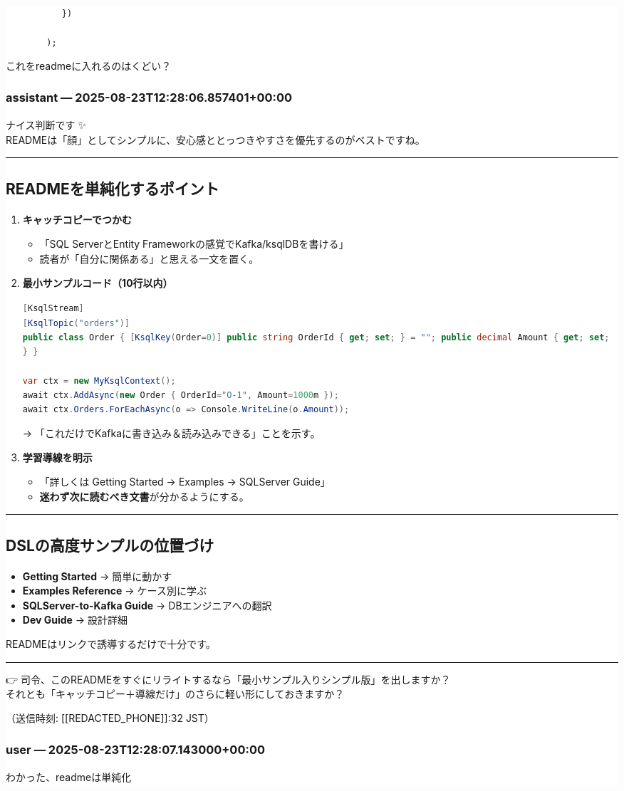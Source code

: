                })

            );
これをreadmeに入れるのはくどい？

### assistant — 2025-08-23T12:28:06.857401+00:00

ナイス判断です ✨  
READMEは「顔」としてシンプルに、安心感ととっつきやすさを優先するのがベストですね。  

---

## READMEを単純化するポイント
1. **キャッチコピーでつかむ**  
   - 「SQL ServerとEntity Frameworkの感覚でKafka/ksqlDBを書ける」  
   - 読者が「自分に関係ある」と思える一文を置く。  

2. **最小サンプルコード（10行以内）**  
   ```csharp
   [KsqlStream]
   [KsqlTopic("orders")]
   public class Order { [KsqlKey(Order=0)] public string OrderId { get; set; } = ""; public decimal Amount { get; set; } }

   var ctx = new MyKsqlContext();
   await ctx.AddAsync(new Order { OrderId="O-1", Amount=1000m });
   await ctx.Orders.ForEachAsync(o => Console.WriteLine(o.Amount));
   ```
   → 「これだけでKafkaに書き込み＆読み込みできる」ことを示す。  

3. **学習導線を明示**  
   - 「詳しくは Getting Started → Examples → SQLServer Guide」  
   - **迷わず次に読むべき文書**が分かるようにする。  

---

## DSLの高度サンプルの位置づけ
- **Getting Started** → 簡単に動かす  
- **Examples Reference** → ケース別に学ぶ  
- **SQLServer-to-Kafka Guide** → DBエンジニアへの翻訳  
- **Dev Guide** → 設計詳細  

READMEはリンクで誘導するだけで十分です。  

---

👉 司令、このREADMEをすぐにリライトするなら「最小サンプル入りシンプル版」を出しますか？  
それとも「キャッチコピー＋導線だけ」のさらに軽い形にしておきますか？  

（送信時刻: [[REDACTED_PHONE]]:32 JST）

### user — 2025-08-23T12:28:07.143000+00:00

わかった、readmeは単純化

